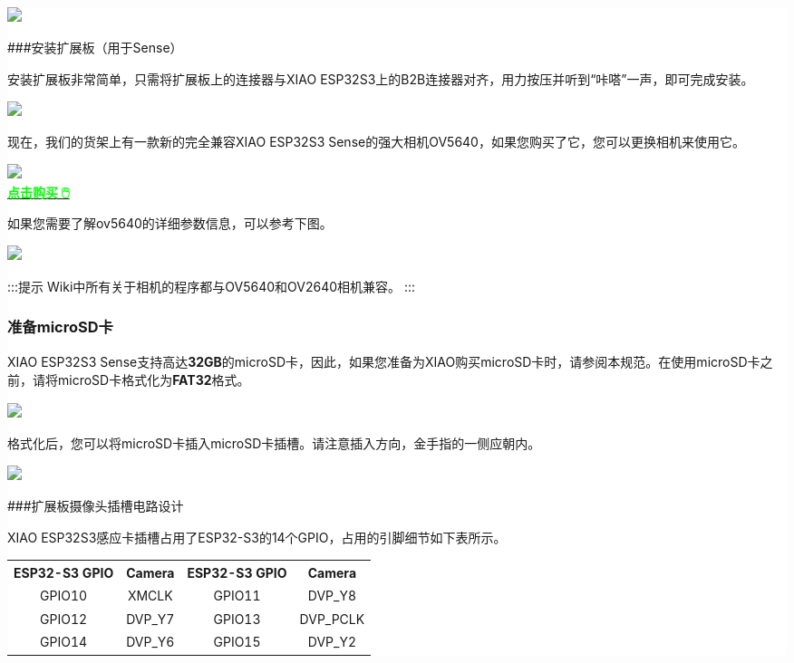 <div style={{textAlign:'center'}}><img src="https://files.seeedstudio.com/wiki/SeeedStudio-XIAO-ESP32S3/img/5.gif" style={{width:500, height:'auto'}}/></div>

###安装扩展板（用于Sense）

安装扩展板非常简单，只需将扩展板上的连接器与XIAO ESP32S3上的B2B连接器对齐，用力按压并听到“咔嗒”一声，即可完成安装。

<div style={{textAlign:'center'}}><img src="https://files.seeedstudio.com/wiki/SeeedStudio-XIAO-ESP32S3/img/61.gif" style={{width:500, height:'auto'}}/></div>

现在，我们的货架上有一款新的完全兼容XIAO ESP32S3 Sense的强大相机OV5640，如果您购买了它，您可以更换相机来使用它。

<div style={{textAlign:'center'}}><img src="https://files.seeedstudio.com/wiki/SeeedStudio-XIAO-ESP32S3/img/ov5640.gif" style={{width:500, height:'auto'}}/></div>

<div class="get_one_now_container" style={{textAlign: 'center'}}>
				<a class="get_one_now_item" href="https://www.seeedstudio.com/OV5640-Camera-for-XIAO-ESP32S3-Sense-With-Heat-Sink-p-5739.html">
				<strong><span><font color={'FFFFFF'} size={"4"}> 点击购买 🖱️</font></span></strong>
				</a>
</div>

如果您需要了解ov5640的详细参数信息，可以参考下图。

<div style={{textAlign:'center'}}><img src="https://files.seeedstudio.com/wiki/SeeedStudio-XIAO-ESP32S3/img/datasheet.png" style={{width:1000, height:'auto'}}/></div>

:::提示
Wiki中所有关于相机的程序都与OV5640和OV2640相机兼容。
:::

### 准备microSD卡

XIAO ESP32S3 Sense支持高达**32GB**的microSD卡，因此，如果您准备为XIAO购买microSD卡时，请参阅本规范。在使用microSD卡之前，请将microSD卡格式化为**FAT32**格式。

<div style={{textAlign:'center'}}><img src="https://files.seeedstudio.com/wiki/SeeedStudio-XIAO-ESP32S3/img/67.png" style={{width:250, height:'auto'}}/></div>

格式化后，您可以将microSD卡插入microSD卡插槽。请注意插入方向，金手指的一侧应朝内。

<div style={{textAlign:'center'}}><img src="https://files.seeedstudio.com/wiki/SeeedStudio-XIAO-ESP32S3/img/66.jpg" style={{width:500, height:'auto'}}/></div>

###扩展板摄像头插槽电路设计

XIAO ESP32S3感应卡插槽占用了ESP32-S3的14个GPIO，占用的引脚细节如下表所示。

<div class="table-center">
    <table align="center">
        <tr>
            <th align="center">ESP32-S3 GPIO</th>
            <th align="center">Camera</th>
            <th align="center">ESP32-S3 GPIO</th>
            <th align="center">Camera</th>
        </tr>
        <tr>
            <td align="center">GPIO10</td>
            <td align="center">XMCLK</td>
            <td align="center">GPIO11</td>
            <td align="center">DVP_Y8</td>
        </tr>
        <tr>
            <td align="center">GPIO12</td>
            <td align="center">DVP_Y7</td>
            <td align="center">GPIO13</td>
            <td align="center">DVP_PCLK</td>
        </tr>
        <tr>
            <td align="center">GPIO14</td>
            <td align="center">DVP_Y6</td>
            <td align="center">GPIO15</td>
            <td align="center">DVP_Y2</td>